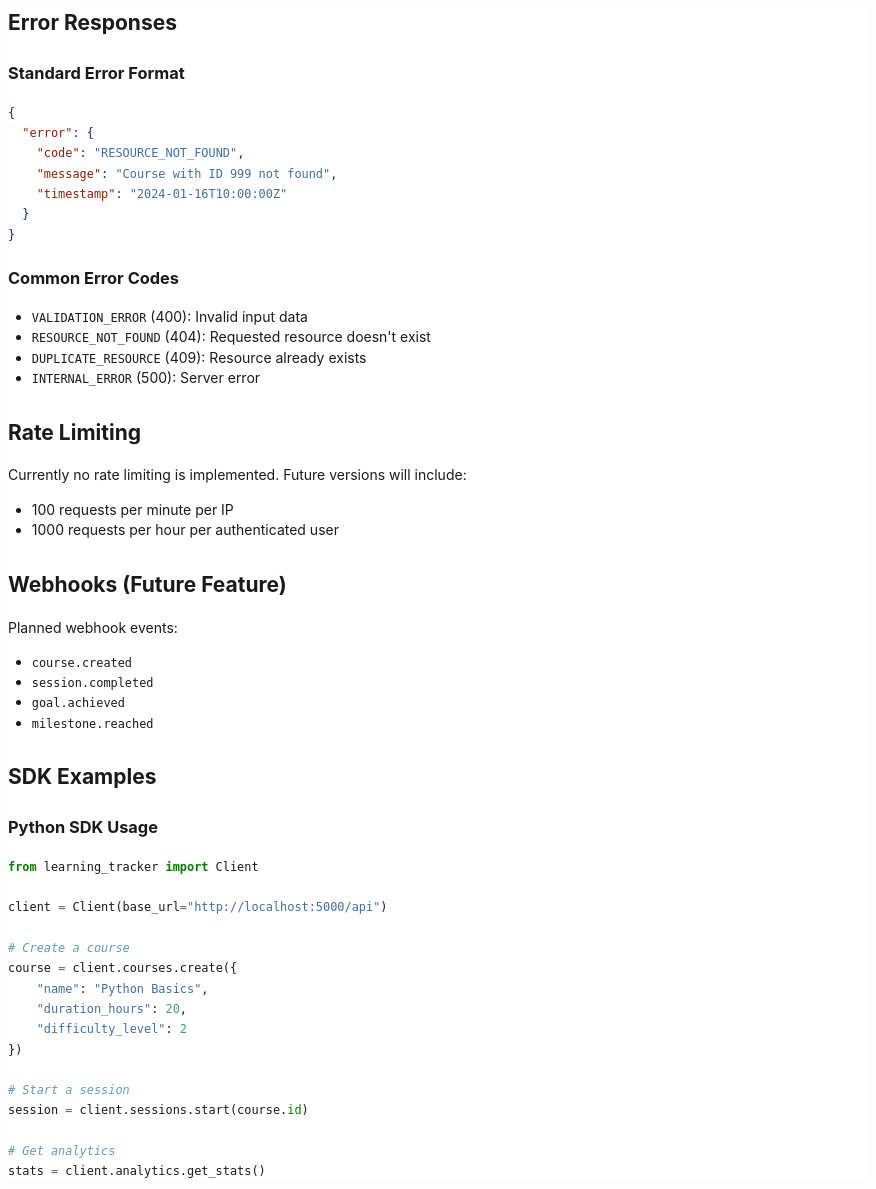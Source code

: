 ## Error Responses

### Standard Error Format
```json
{
  "error": {
    "code": "RESOURCE_NOT_FOUND",
    "message": "Course with ID 999 not found",
    "timestamp": "2024-01-16T10:00:00Z"
  }
}
```

### Common Error Codes
- `VALIDATION_ERROR` (400): Invalid input data
- `RESOURCE_NOT_FOUND` (404): Requested resource doesn't exist
- `DUPLICATE_RESOURCE` (409): Resource already exists
- `INTERNAL_ERROR` (500): Server error

## Rate Limiting

Currently no rate limiting is implemented. Future versions will include:
- 100 requests per minute per IP
- 1000 requests per hour per authenticated user

## Webhooks (Future Feature)

Planned webhook events:
- `course.created`
- `session.completed`
- `goal.achieved`
- `milestone.reached`

## SDK Examples

### Python SDK Usage
```python
from learning_tracker import Client

client = Client(base_url="http://localhost:5000/api")

# Create a course
course = client.courses.create({
    "name": "Python Basics",
    "duration_hours": 20,
    "difficulty_level": 2
})

# Start a session
session = client.sessions.start(course.id)

# Get analytics
stats = client.analytics.get_stats()
```
